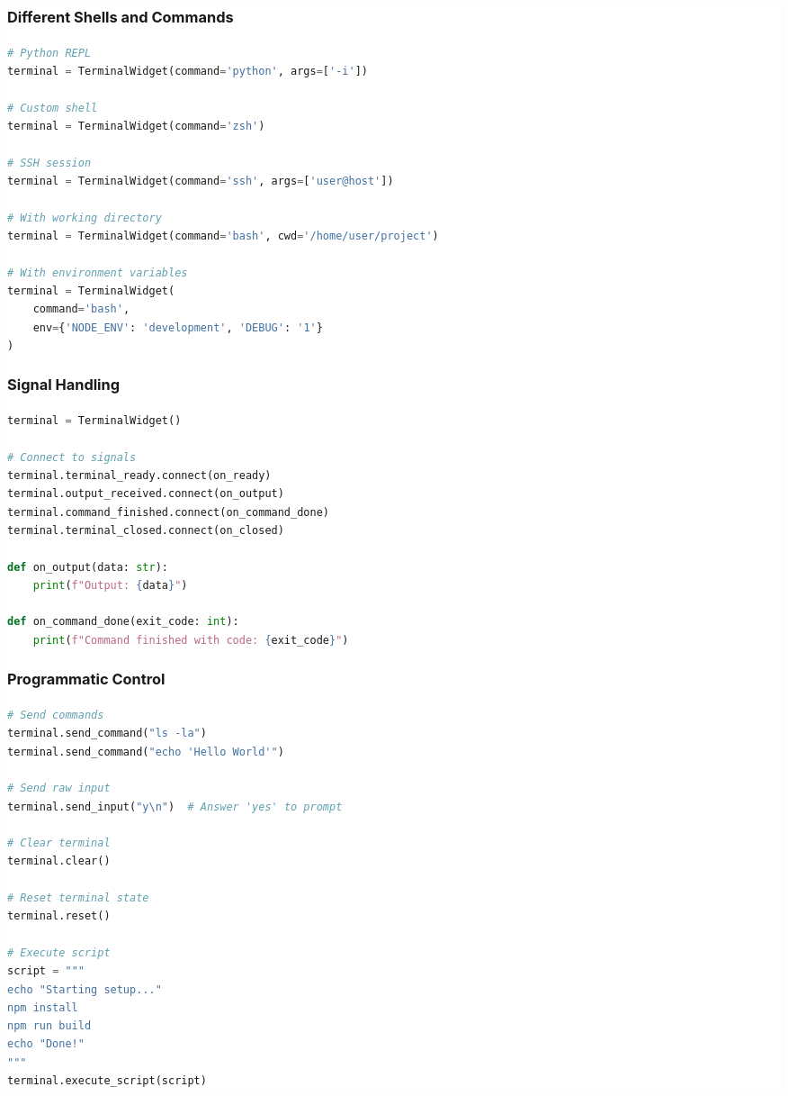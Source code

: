 ### Different Shells and Commands

```python
# Python REPL
terminal = TerminalWidget(command='python', args=['-i'])

# Custom shell
terminal = TerminalWidget(command='zsh')

# SSH session
terminal = TerminalWidget(command='ssh', args=['user@host'])

# With working directory
terminal = TerminalWidget(command='bash', cwd='/home/user/project')

# With environment variables
terminal = TerminalWidget(
    command='bash',
    env={'NODE_ENV': 'development', 'DEBUG': '1'}
)
```

### Signal Handling

```python
terminal = TerminalWidget()

# Connect to signals
terminal.terminal_ready.connect(on_ready)
terminal.output_received.connect(on_output)
terminal.command_finished.connect(on_command_done)
terminal.terminal_closed.connect(on_closed)

def on_output(data: str):
    print(f"Output: {data}")

def on_command_done(exit_code: int):
    print(f"Command finished with code: {exit_code}")
```

### Programmatic Control

```python
# Send commands
terminal.send_command("ls -la")
terminal.send_command("echo 'Hello World'")

# Send raw input
terminal.send_input("y\n")  # Answer 'yes' to prompt

# Clear terminal
terminal.clear()

# Reset terminal state
terminal.reset()

# Execute script
script = """
echo "Starting setup..."
npm install
npm run build
echo "Done!"
"""
terminal.execute_script(script)

```